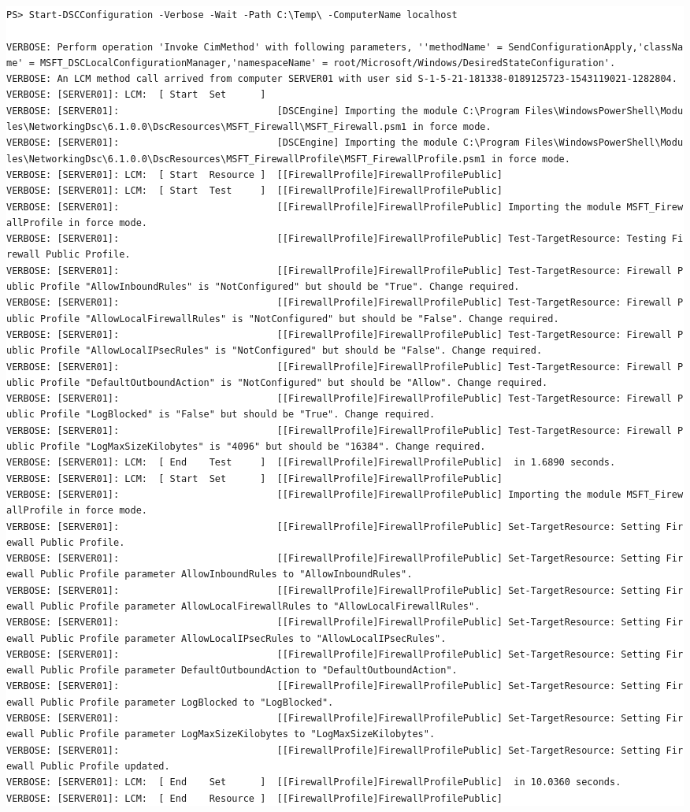 ```
PS> Start-DSCConfiguration -Verbose -Wait -Path C:\Temp\ -ComputerName localhost

VERBOSE: Perform operation 'Invoke CimMethod' with following parameters, ''methodName' = SendConfigurationApply,'className' = MSFT_DSCLocalConfigurationManager,'namespaceName' = root/Microsoft/Windows/DesiredStateConfiguration'.
VERBOSE: An LCM method call arrived from computer SERVER01 with user sid S-1-5-21-181338-0189125723-1543119021-1282804.
VERBOSE: [SERVER01]: LCM:  [ Start  Set      ]
VERBOSE: [SERVER01]:                            [DSCEngine] Importing the module C:\Program Files\WindowsPowerShell\Modules\NetworkingDsc\6.1.0.0\DscResources\MSFT_Firewall\MSFT_Firewall.psm1 in force mode.
VERBOSE: [SERVER01]:                            [DSCEngine] Importing the module C:\Program Files\WindowsPowerShell\Modules\NetworkingDsc\6.1.0.0\DscResources\MSFT_FirewallProfile\MSFT_FirewallProfile.psm1 in force mode.
VERBOSE: [SERVER01]: LCM:  [ Start  Resource ]  [[FirewallProfile]FirewallProfilePublic]
VERBOSE: [SERVER01]: LCM:  [ Start  Test     ]  [[FirewallProfile]FirewallProfilePublic]
VERBOSE: [SERVER01]:                            [[FirewallProfile]FirewallProfilePublic] Importing the module MSFT_FirewallProfile in force mode.
VERBOSE: [SERVER01]:                            [[FirewallProfile]FirewallProfilePublic] Test-TargetResource: Testing Firewall Public Profile.
VERBOSE: [SERVER01]:                            [[FirewallProfile]FirewallProfilePublic] Test-TargetResource: Firewall Public Profile "AllowInboundRules" is "NotConfigured" but should be "True". Change required.
VERBOSE: [SERVER01]:                            [[FirewallProfile]FirewallProfilePublic] Test-TargetResource: Firewall Public Profile "AllowLocalFirewallRules" is "NotConfigured" but should be "False". Change required.
VERBOSE: [SERVER01]:                            [[FirewallProfile]FirewallProfilePublic] Test-TargetResource: Firewall Public Profile "AllowLocalIPsecRules" is "NotConfigured" but should be "False". Change required.
VERBOSE: [SERVER01]:                            [[FirewallProfile]FirewallProfilePublic] Test-TargetResource: Firewall Public Profile "DefaultOutboundAction" is "NotConfigured" but should be "Allow". Change required.
VERBOSE: [SERVER01]:                            [[FirewallProfile]FirewallProfilePublic] Test-TargetResource: Firewall Public Profile "LogBlocked" is "False" but should be "True". Change required.
VERBOSE: [SERVER01]:                            [[FirewallProfile]FirewallProfilePublic] Test-TargetResource: Firewall Public Profile "LogMaxSizeKilobytes" is "4096" but should be "16384". Change required.
VERBOSE: [SERVER01]: LCM:  [ End    Test     ]  [[FirewallProfile]FirewallProfilePublic]  in 1.6890 seconds.
VERBOSE: [SERVER01]: LCM:  [ Start  Set      ]  [[FirewallProfile]FirewallProfilePublic]
VERBOSE: [SERVER01]:                            [[FirewallProfile]FirewallProfilePublic] Importing the module MSFT_FirewallProfile in force mode.
VERBOSE: [SERVER01]:                            [[FirewallProfile]FirewallProfilePublic] Set-TargetResource: Setting Firewall Public Profile.
VERBOSE: [SERVER01]:                            [[FirewallProfile]FirewallProfilePublic] Set-TargetResource: Setting Firewall Public Profile parameter AllowInboundRules to "AllowInboundRules".
VERBOSE: [SERVER01]:                            [[FirewallProfile]FirewallProfilePublic] Set-TargetResource: Setting Firewall Public Profile parameter AllowLocalFirewallRules to "AllowLocalFirewallRules".
VERBOSE: [SERVER01]:                            [[FirewallProfile]FirewallProfilePublic] Set-TargetResource: Setting Firewall Public Profile parameter AllowLocalIPsecRules to "AllowLocalIPsecRules".
VERBOSE: [SERVER01]:                            [[FirewallProfile]FirewallProfilePublic] Set-TargetResource: Setting Firewall Public Profile parameter DefaultOutboundAction to "DefaultOutboundAction".
VERBOSE: [SERVER01]:                            [[FirewallProfile]FirewallProfilePublic] Set-TargetResource: Setting Firewall Public Profile parameter LogBlocked to "LogBlocked".
VERBOSE: [SERVER01]:                            [[FirewallProfile]FirewallProfilePublic] Set-TargetResource: Setting Firewall Public Profile parameter LogMaxSizeKilobytes to "LogMaxSizeKilobytes".
VERBOSE: [SERVER01]:                            [[FirewallProfile]FirewallProfilePublic] Set-TargetResource: Setting Firewall Public Profile updated.
VERBOSE: [SERVER01]: LCM:  [ End    Set      ]  [[FirewallProfile]FirewallProfilePublic]  in 10.0360 seconds.
VERBOSE: [SERVER01]: LCM:  [ End    Resource ]  [[FirewallProfile]FirewallProfilePublic]
```